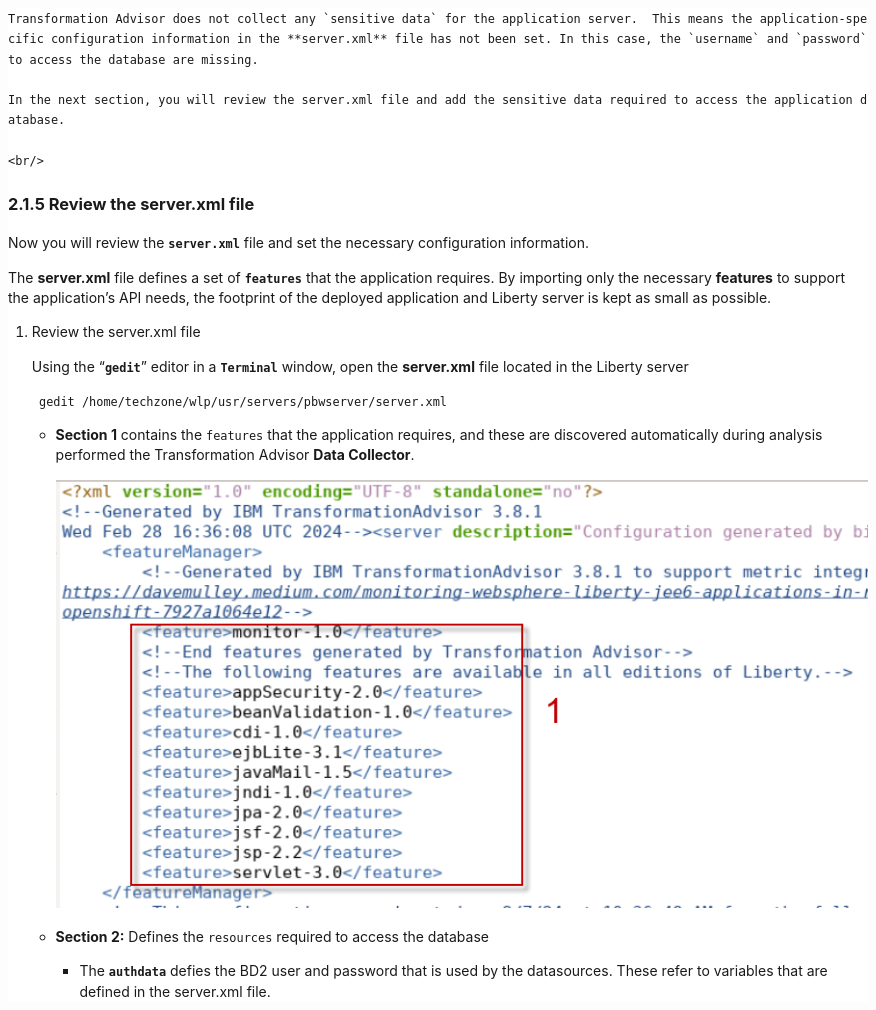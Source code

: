     Transformation Advisor does not collect any `sensitive data` for the application server.  This means the application-specific configuration information in the **server.xml** file has not been set. In this case, the `username` and `password` to access the database are missing.

    In the next section, you will review the server.xml file and add the sensitive data required to access the application database.  

    <br/>

### 2.1.5   Review the server.xml file

Now you will review the **`server.xml`** file and set the necessary configuration information. 

The **server.xml** file defines a set of **`features`** that the application requires. By importing only the necessary **features** to support the application’s API needs, the footprint of the deployed application and Liberty server is kept as small as possible.

1. Review the server.xml file

    Using the “**`gedit`**” editor in a **`Terminal`** window, open the **server.xml** file located in the Liberty server

        gedit /home/techzone/wlp/usr/servers/pbwserver/server.xml

    - **Section 1** contains the `features` that the application requires, and these are discovered automatically during analysis performed the Transformation Advisor **Data Collector**.

      ![A screenshot of a computer Description automatically generated](./images/media/image38.png)

    - **Section 2:** Defines the `resources` required to access the database

      - The **`authdata`** defies the BD2 user and password that is used by the datasources. These refer to variables that are defined in the server.xml file.
